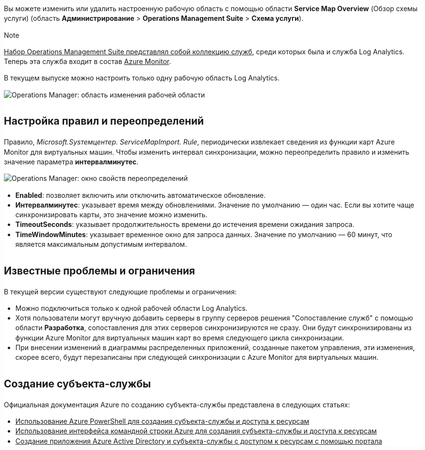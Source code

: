 Вы можете изменить или удалить настроенную рабочую область с помощью области **Service Map Overview** (Обзор схемы услуги) (область **Администрирование** > **Operations Management Suite** > **Схема услуги**).

> [!NOTE]
> [Набор Operations Management Suite представлял собой коллекцию служб](../terminology.md#april-2018---retirement-of-operations-management-suite-brand), среди которых была и служба Log Analytics. Теперь эта служба входит в состав [Azure Monitor](../overview.md).

В текущем выпуске можно настроить только одну рабочую область Log Analytics.

![Operations Manager: область изменения рабочей области](media/service-map-scom/scom-edit-workspace.png)

## <a name="configure-rules-and-overrides"></a>Настройка правил и переопределений

Правило, *Microsoft.Sysтемцентер. ServiceMapImport. Rule*, периодически извлекает сведения из функции карт Azure Monitor для виртуальных машин. Чтобы изменить интервал синхронизации, можно переопределить правило и изменить значение параметра **интервалминутес**.

![Operations Manager: окно свойств переопределений](media/service-map-scom/scom-overrides.png)

* **Enabled**: позволяет включить или отключить автоматическое обновление.
* **Интервалминутес**: указывает время между обновлениями. Значение по умолчанию — один час. Если вы хотите чаще синхронизировать карты, это значение можно изменить.
* **TimeoutSeconds**: указывает продолжительность времени до истечения времени ожидания запроса.
* **TimeWindowMinutes**: указывает временное окно для запроса данных. Значение по умолчанию — 60 минут, что является максимальным допустимым интервалом.

## <a name="known-issues-and-limitations"></a>Известные проблемы и ограничения

В текущей версии существуют следующие проблемы и ограничения:

* Можно подключиться только к одной рабочей области Log Analytics.
* Хотя пользователи могут вручную добавить серверы в группу серверов решения "Сопоставление служб" с помощью области **Разработка**, сопоставления для этих серверов синхронизируются не сразу. Они будут синхронизированы из функции Azure Monitor для виртуальных машин карт во время следующего цикла синхронизации.
* При внесении изменений в диаграммы распределенных приложений, созданные пакетом управления, эти изменения, скорее всего, будут перезаписаны при следующей синхронизации с Azure Monitor для виртуальных машин.

## <a name="create-a-service-principal"></a>Создание субъекта-службы

Официальная документация Azure по созданию субъекта-службы представлена в следующих статьях:

* [Использование Azure PowerShell для создания субъекта-службы и доступа к ресурсам](../../active-directory/develop/howto-authenticate-service-principal-powershell.md)
* [Использование интерфейса командной строки Azure для создания субъекта-службы и доступа к ресурсам](/cli/azure/create-an-azure-service-principal-azure-cli?view=azure-cli-latest)
* [Создание приложения Azure Active Directory и субъекта-службы с доступом к ресурсам с помощью портала](../../active-directory/develop/howto-create-service-principal-portal.md)
